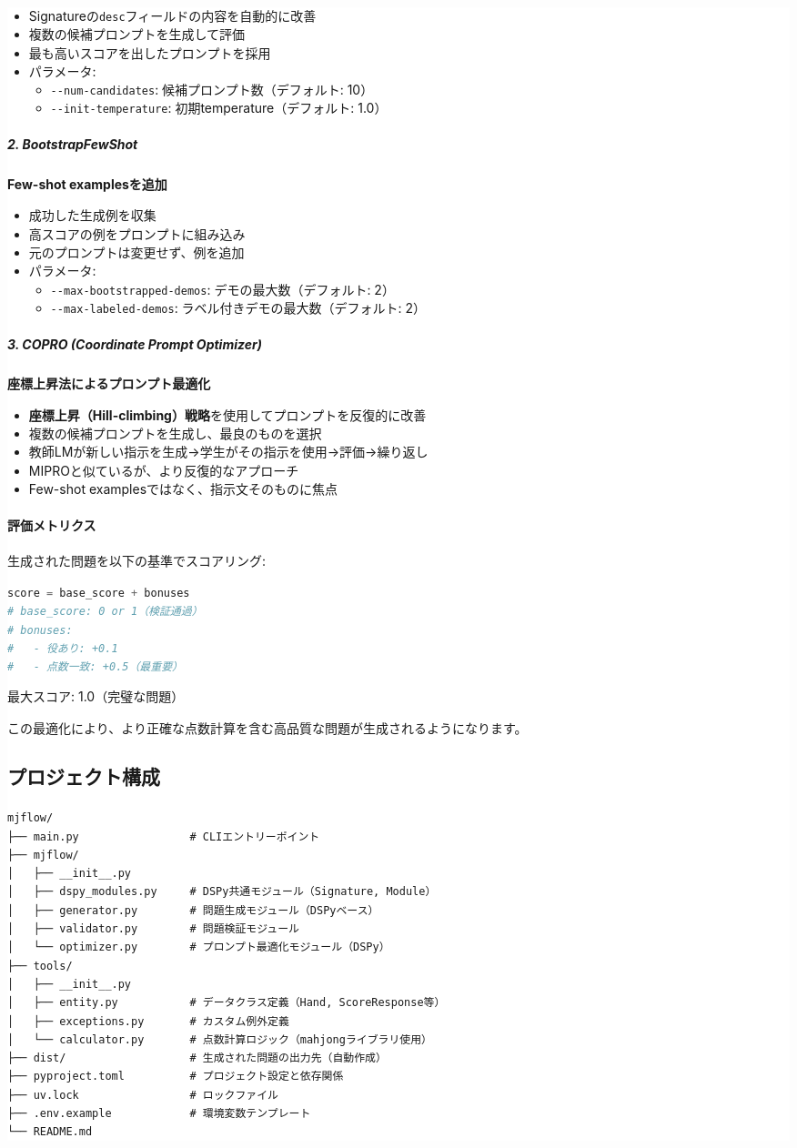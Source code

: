 - Signatureの`desc`フィールドの内容を自動的に改善
- 複数の候補プロンプトを生成して評価
- 最も高いスコアを出したプロンプトを採用
- パラメータ:
  - `--num-candidates`: 候補プロンプト数（デフォルト: 10）
  - `--init-temperature`: 初期temperature（デフォルト: 1.0）

##### 2. BootstrapFewShot
**Few-shot examplesを追加**

- 成功した生成例を収集
- 高スコアの例をプロンプトに組み込み
- 元のプロンプトは変更せず、例を追加
- パラメータ:
  - `--max-bootstrapped-demos`: デモの最大数（デフォルト: 2）
  - `--max-labeled-demos`: ラベル付きデモの最大数（デフォルト: 2）

##### 3. COPRO (Coordinate Prompt Optimizer)
**座標上昇法によるプロンプト最適化**

- **座標上昇（Hill-climbing）戦略**を使用してプロンプトを反復的に改善
- 複数の候補プロンプトを生成し、最良のものを選択
- 教師LMが新しい指示を生成→学生がその指示を使用→評価→繰り返し
- MIPROと似ているが、より反復的なアプローチ
- Few-shot examplesではなく、指示文そのものに焦点

#### 評価メトリクス

生成された問題を以下の基準でスコアリング:

```python
score = base_score + bonuses
# base_score: 0 or 1（検証通過）
# bonuses:
#   - 役あり: +0.1
#   - 点数一致: +0.5（最重要）
```

最大スコア: 1.0（完璧な問題）

この最適化により、より正確な点数計算を含む高品質な問題が生成されるようになります。

## プロジェクト構成

```
mjflow/
├── main.py                 # CLIエントリーポイント
├── mjflow/
│   ├── __init__.py
│   ├── dspy_modules.py     # DSPy共通モジュール（Signature, Module）
│   ├── generator.py        # 問題生成モジュール（DSPyベース）
│   ├── validator.py        # 問題検証モジュール
│   └── optimizer.py        # プロンプト最適化モジュール（DSPy）
├── tools/
│   ├── __init__.py
│   ├── entity.py           # データクラス定義（Hand, ScoreResponse等）
│   ├── exceptions.py       # カスタム例外定義
│   └── calculator.py       # 点数計算ロジック（mahjongライブラリ使用）
├── dist/                   # 生成された問題の出力先（自動作成）
├── pyproject.toml          # プロジェクト設定と依存関係
├── uv.lock                 # ロックファイル
├── .env.example            # 環境変数テンプレート
└── README.md
```
